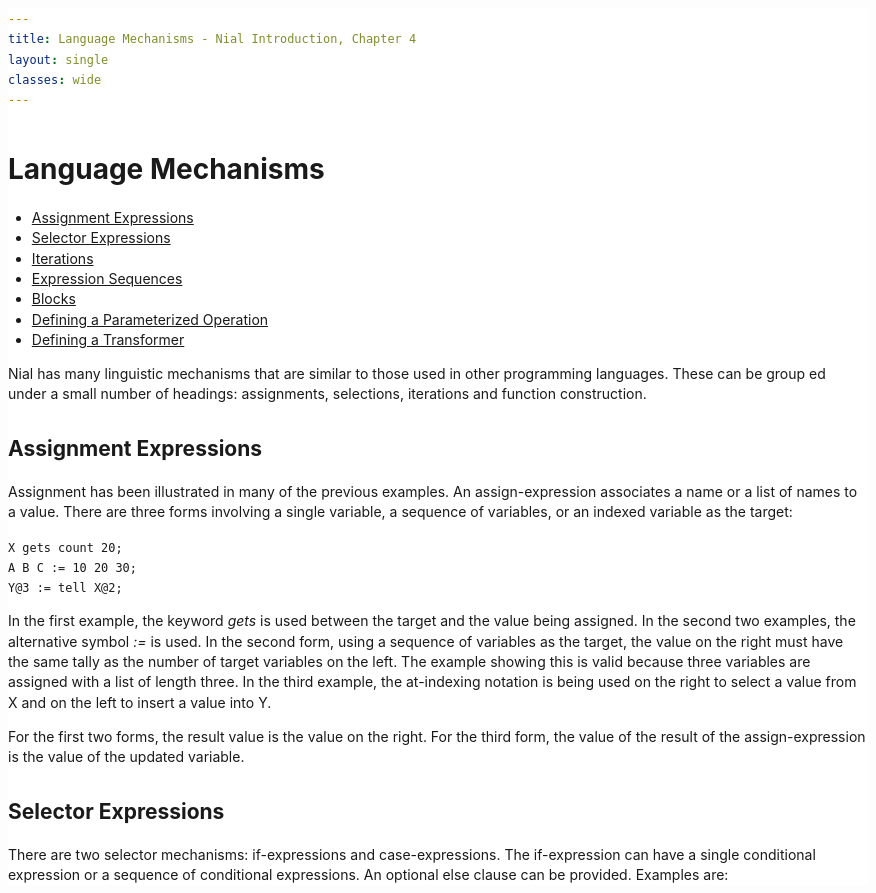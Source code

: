 ```yaml
---
title: Language Mechanisms - Nial Introduction, Chapter 4
layout: single
classes: wide
---
```



# Language Mechanisms

- [Assignment Expressions](#assignment-expressions)
- [Selector Expressions](#selector-expressions)
- [Iterations](#iterations)
- [Expression Sequences](#expression-sequences)
- [Blocks](#blocks)
- [Defining a Parameterized Operation](#defining-a-parameterized-operation)
- [Defining a Transformer](#defining-a-transformer)

Nial has many linguistic mechanisms that are similar to those used in
other programming languages. These can be group ed under a small number
of headings: assignments, selections, iterations and function
construction.

## Assignment Expressions

Assignment has been illustrated in many of the previous examples. An
assign-expression associates a name or a list of names to a value. There
are three forms involving a single variable, a sequence of variables, or
an indexed variable as the target:

    X gets count 20;
    A B C := 10 20 30;
    Y@3 := tell X@2;
    

In the first example, the keyword *gets* is used between the target and
the value being assigned. In the second two examples, the alternative
symbol *:=* is used. In the second form, using a sequence of variables as
the target, the value on the right must have the same tally as the
number of target variables on the left. The example showing this is
valid because three variables are assigned with a list of length three.
In the third example, the at-indexing notation is being used on the
right to select a value from X and on the left to insert a value into Y.

For the first two forms, the result value is the value on the right. For
the third form, the value of the result of the assign-expression is the
value of the updated variable.

## Selector Expressions

There are two selector mechanisms: if-expressions and case-expressions.
The if-expression can have a single conditional expression or a sequence
of conditional expressions. An optional else clause can be provided.
Examples are:
